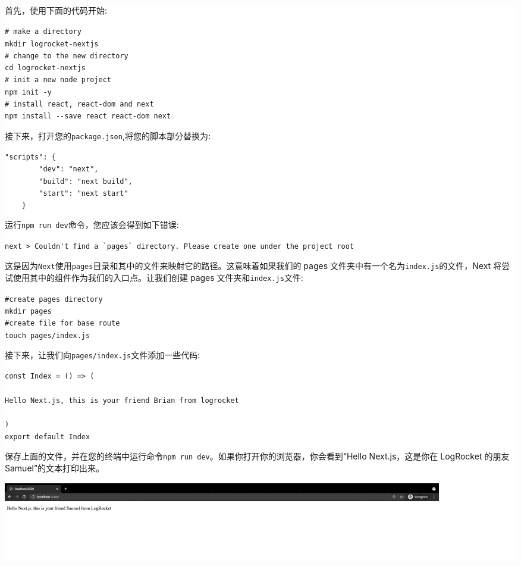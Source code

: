 首先，使用下面的代码开始:

```
# make a directory
mkdir logrocket-nextjs
# change to the new directory
cd logrocket-nextjs
# init a new node project
npm init -y 
# install react, react-dom and next
npm install --save react react-dom next

```

接下来，打开您的`package.json`,将您的脚本部分替换为:

```
"scripts": {
        "dev": "next",
        "build": "next build",
        "start": "next start"
    }

```

运行`npm run dev`命令，您应该会得到如下错误:

```
next > Couldn't find a `pages` directory. Please create one under the project root

```

这是因为`Next`使用`pages`目录和其中的文件来映射它的路径。这意味着如果我们的 pages 文件夹中有一个名为`index.js`的文件，Next 将尝试使用其中的组件作为我们的入口点。让我们创建 pages 文件夹和`index.js`文件:

```
#create pages directory
mkdir pages
#create file for base route
touch pages/index.js

```

接下来，让我们向`pages/index.js`文件添加一些代码:

```
const Index = () => (

Hello Next.js, this is your friend Brian from logrocket

)
export default Index

```

保存上面的文件，并在您的终端中运行命令`npm run dev`。如果你打开你的浏览器，你会看到“Hello Next.js，这是你在 LogRocket 的朋友 Samuel”的文本打印出来。

![Your Friend From LogRocket Screen](img/413dee9ac6a09322c40fce2dcead8593.png)
